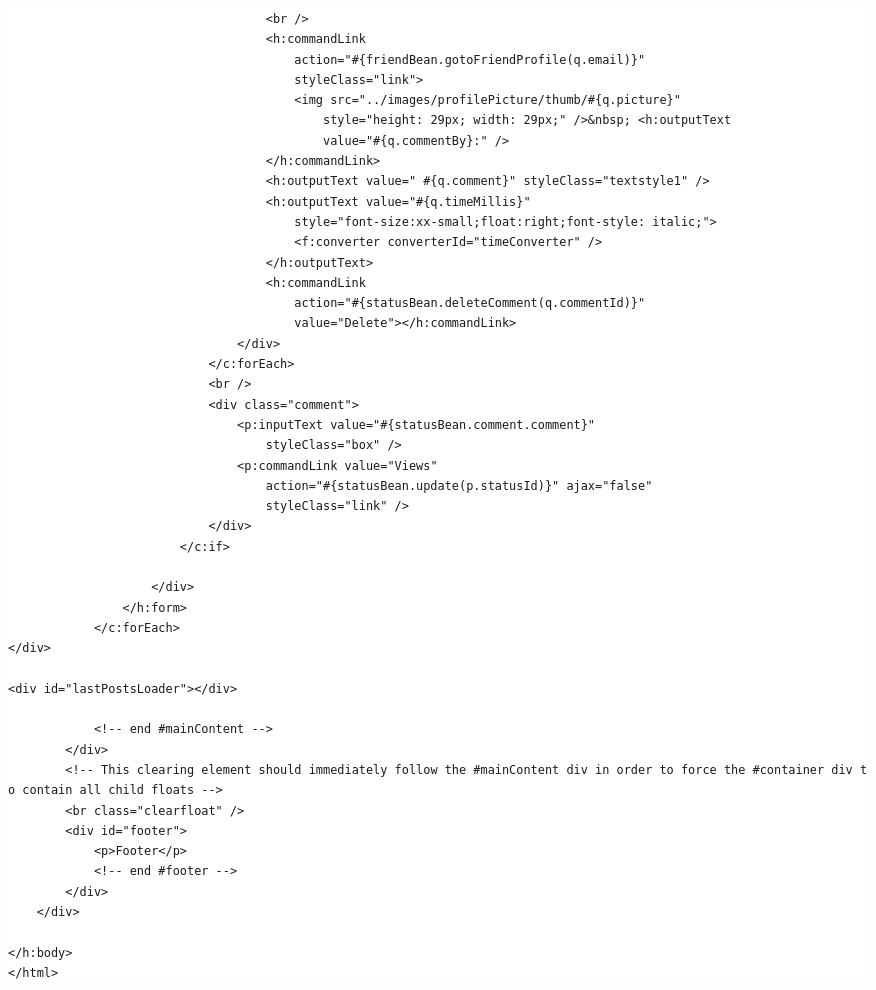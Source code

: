```
                                    <br />
                                    <h:commandLink
                                        action="#{friendBean.gotoFriendProfile(q.email)}"
                                        styleClass="link">
                                        <img src="../images/profilePicture/thumb/#{q.picture}"
                                            style="height: 29px; width: 29px;" />&nbsp; <h:outputText
                                            value="#{q.commentBy}:" />
                                    </h:commandLink>
                                    <h:outputText value=" #{q.comment}" styleClass="textstyle1" />
                                    <h:outputText value="#{q.timeMillis}"
                                        style="font-size:xx-small;float:right;font-style: italic;">
                                        <f:converter converterId="timeConverter" />
                                    </h:outputText>
                                    <h:commandLink
                                        action="#{statusBean.deleteComment(q.commentId)}"
                                        value="Delete"></h:commandLink>
                                </div>
                            </c:forEach>
                            <br />
                            <div class="comment">
                                <p:inputText value="#{statusBean.comment.comment}"
                                    styleClass="box" />
                                <p:commandLink value="Views"
                                    action="#{statusBean.update(p.statusId)}" ajax="false"
                                    styleClass="link" />
                            </div>
                        </c:if>

                    </div>
                </h:form>
            </c:forEach>
</div>

<div id="lastPostsLoader"></div>

            <!-- end #mainContent -->
        </div>
        <!-- This clearing element should immediately follow the #mainContent div in order to force the #container div to contain all child floats -->
        <br class="clearfloat" />
        <div id="footer">
            <p>Footer</p>
            <!-- end #footer -->
        </div>
    </div>

</h:body>
</html> 
```
